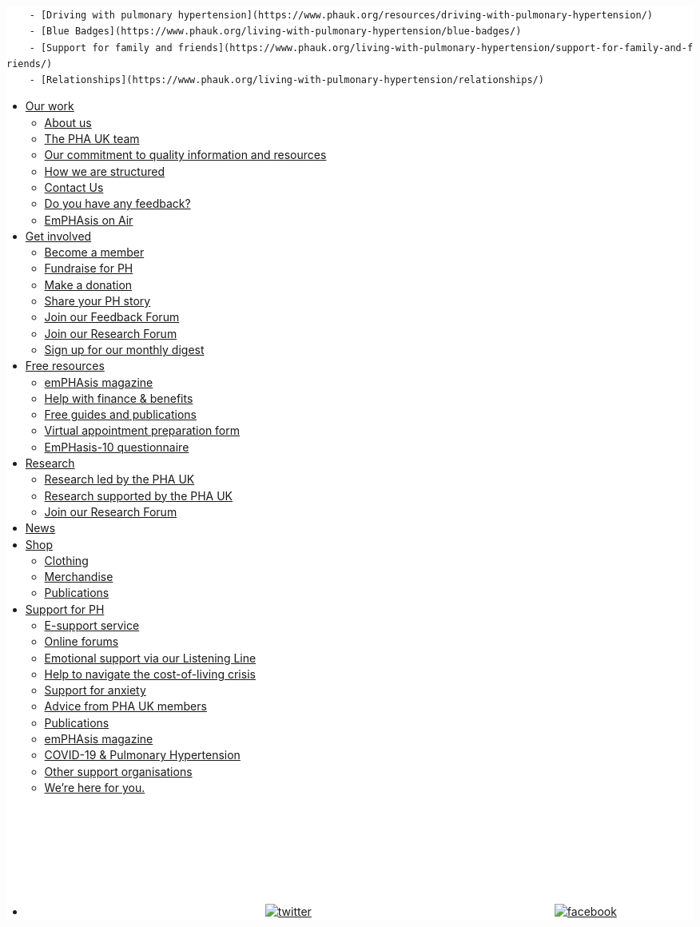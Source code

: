 		- [Driving with pulmonary hypertension](https://www.phauk.org/resources/driving-with-pulmonary-hypertension/)
		- [Blue Badges](https://www.phauk.org/living-with-pulmonary-hypertension/blue-badges/)
		- [Support for family and friends](https://www.phauk.org/living-with-pulmonary-hypertension/support-for-family-and-friends/)
		- [Relationships](https://www.phauk.org/living-with-pulmonary-hypertension/relationships/)
* [Our work](https://www.phauk.org/about-the-pha-uk/)
	+ [About us](https://www.phauk.org/about-the-pha-uk/about-us/)
	+ [The PHA UK team](https://www.phauk.org/about-the-pha-uk/who-we-are-2/)
	+ [Our commitment to quality information and resources](https://www.phauk.org/about-the-pha-uk/our-commitment-to-quality-information-and-resources/)
	+ [How we are structured](https://www.phauk.org/about-the-pha-uk/how-we-are-structured/)
	+ [Contact Us](https://www.phauk.org/contact-us/)
	+ [Do you have any feedback?](https://www.phauk.org/do-you-have-any-feedback/)
	+ [EmPHAsis on Air](https://www.phauk.org/emphasis-on-air/)
* [Get involved](https://www.phauk.org/get-involved-with-the-pha-uk/)
	+ [Become a member](https://www.phauk.org/get-involved-with-the-pha-uk/become-a-member/)
	+ [Fundraise for PH](https://www.phauk.org/get-involved-with-the-pha-uk/fundraise-for-ph/)
	+ [Make a donation](https://www.phauk.org/get-involved-with-the-pha-uk/make-a-donation/)
	+ [Share your PH story](https://www.phauk.org/get-involved-with-the-pha-uk/share-your-voice/)
	+ [Join our Feedback Forum](https://www.phauk.org/get-involved-with-the-pha-uk/join-our-feedback-forum/)
	+ [Join our Research Forum](https://www.phauk.org/get-involved-with-the-pha-uk/be-the-first-to-hear-about-research-opportunities/)
	+ [Sign up for our monthly digest](https://www.phauk.org/sign-up-to-our-e-newsletter/)
* [Free resources](https://www.phauk.org/pha-uk-resources/)
	+ [emPHAsis magazine](https://www.phauk.org/pha-uk-resources/emphasis-magazine/)
	+ [Help with finance & benefits](https://www.phauk.org/financial-support-benefits/)
	+ [Free guides and publications](https://www.phauk.org/product-category/publication/)
	+ [Virtual appointment preparation form](https://www.phauk.org/pha-uk-resources/making-the-most-of-remote-appointments/)
	+ [EmPHasis-10 questionnaire](https://www.phauk.org/pha-uk-resources/emphasis-10-questionnaire/)
* [Research](https://www.phauk.org/research/)
	+ [Research led by the PHA UK](https://www.phauk.org/pha-uk-led-research/)
	+ [Research supported by the PHA UK](https://www.phauk.org/pha-uk-supported-research/)
	+ [Join our Research Forum](https://www.phauk.org/get-involved-with-the-pha-uk/be-the-first-to-hear-about-research-opportunities/)
* [News](https://www.phauk.org/news/)
* [Shop](https://www.phauk.org/shop/)
	+ [Clothing](https://www.phauk.org/product-category/clothing/)
	+ [Merchandise](https://www.phauk.org/product-category/merchandise/)
	+ [Publications](https://www.phauk.org/product-category/publication/)
* [Support for PH](https://www.phauk.org/support/)
	+ [E-support service](https://www.phauk.org/support/e-support-service/)
	+ [Online forums](https://www.phauk.org/support/online-forums/)
	+ [Emotional support via our Listening Line](https://www.phauk.org/living-with-pulmonary-hypertension/emotional-support-via-our-listening-line/)
	+ [Help to navigate the cost-of-living crisis](https://www.phauk.org/help-to-navigate-the-cost-of-living-crisis/)
	+ [Support for anxiety](https://www.phauk.org/support/support-for-anxiety/)
	+ [Advice from PHA UK members](https://www.phauk.org/support/advice-from-pha-uk-members/)
	+ [Publications](https://www.phauk.org/resources/publications/)
	+ [emPHAsis magazine](https://www.phauk.org/pha-uk-resources/emphasis-magazine/)
	+ [COVID-19 & Pulmonary Hypertension](https://www.phauk.org/support/coronavirus-pulmonary-hypertension/)
	+ [Other support organisations](https://www.phauk.org/support/other-support-organisations/)
	+ [We’re here for you.](https://www.phauk.org/support/were-here-for-you/)
* [![twitter](data:image/svg+xml,%3Csvg%20xmlns='http://www.w3.org/2000/svg'%20viewBox='0%200%200%200'%3E%3C/svg%3E)![twitter](https://d1w4rdyew1npvx.cloudfront.net/app/themes/pha-tw/assets/images/icons/twitter.svg)](https://twitter.com/PHA_UK)
[![facebook](data:image/svg+xml,%3Csvg%20xmlns='http://www.w3.org/2000/svg'%20viewBox='0%200%200%200'%3E%3C/svg%3E)![facebook](https://d1w4rdyew1npvx.cloudfront.net/app/themes/pha-tw/assets/images/icons/facebook.svg)](https://www.facebook.com/PULHAUK/)